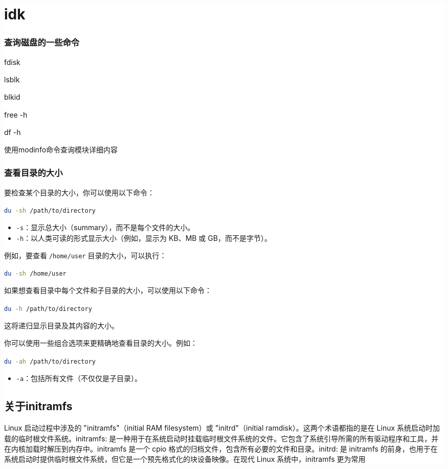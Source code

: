 # idk  

### 查询磁盘的一些命令

fdisk

lsblk

blkid

free -h

df -h

使用modinfo命令查询模块详细内容





### **查看目录的大小**

要检查某个目录的大小，你可以使用以下命令：

```bash
du -sh /path/to/directory
```

- `-s`：显示总大小（summary），而不是每个文件的大小。
- `-h`：以人类可读的形式显示大小（例如，显示为 KB、MB 或 GB，而不是字节）。

例如，要查看 `/home/user` 目录的大小，可以执行：

```bash
du -sh /home/user
```

如果想查看目录中每个文件和子目录的大小，可以使用以下命令：

```bash
du -h /path/to/directory
```

这将递归显示目录及其内容的大小。

你可以使用一些组合选项来更精确地查看目录的大小。例如：

```bash
du -ah /path/to/directory
```

- `-a`：包括所有文件（不仅仅是子目录）。



## 关于initramfs  

Linux 启动过程中涉及的 "initramfs"（initial RAM filesystem）或 "initrd"（initial ramdisk）。这两个术语都指的是在 Linux 系统启动时加载的临时根文件系统。initramfs: 是一种用于在系统启动时挂载临时根文件系统的文件。它包含了系统引导所需的所有驱动程序和工具，并在内核加载时解压到内存中。initramfs 是一个 cpio 格式的归档文件，包含所有必要的文件和目录。initrd: 是 initramfs 的前身，也用于在系统启动时提供临时根文件系统，但它是一个预先格式化的块设备映像。在现代 Linux 系统中，initramfs 更为常用
